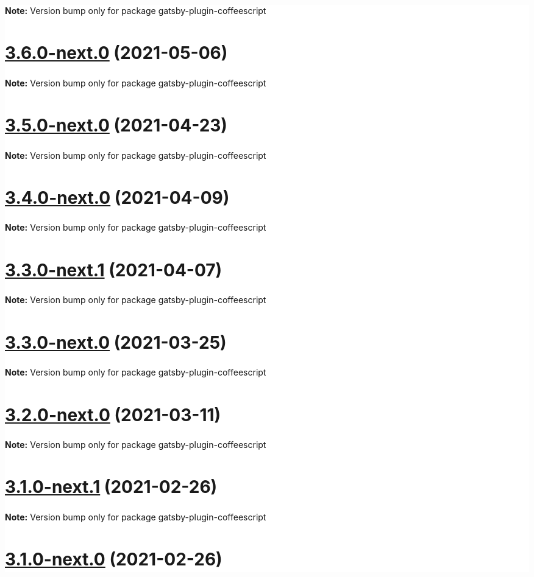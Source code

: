 **Note:** Version bump only for package gatsby-plugin-coffeescript

# [3.6.0-next.0](https://github.com/gatsbyjs/gatsby/compare/gatsby-plugin-coffeescript@3.5.0-next.0...gatsby-plugin-coffeescript@3.6.0-next.0) (2021-05-06)

**Note:** Version bump only for package gatsby-plugin-coffeescript

# [3.5.0-next.0](https://github.com/gatsbyjs/gatsby/compare/gatsby-plugin-coffeescript@3.4.0-next.0...gatsby-plugin-coffeescript@3.5.0-next.0) (2021-04-23)

**Note:** Version bump only for package gatsby-plugin-coffeescript

# [3.4.0-next.0](https://github.com/gatsbyjs/gatsby/compare/gatsby-plugin-coffeescript@3.3.0-next.1...gatsby-plugin-coffeescript@3.4.0-next.0) (2021-04-09)

**Note:** Version bump only for package gatsby-plugin-coffeescript

# [3.3.0-next.1](https://github.com/gatsbyjs/gatsby/compare/gatsby-plugin-coffeescript@3.3.0-next.0...gatsby-plugin-coffeescript@3.3.0-next.1) (2021-04-07)

**Note:** Version bump only for package gatsby-plugin-coffeescript

# [3.3.0-next.0](https://github.com/gatsbyjs/gatsby/compare/gatsby-plugin-coffeescript@3.2.0-next.0...gatsby-plugin-coffeescript@3.3.0-next.0) (2021-03-25)

**Note:** Version bump only for package gatsby-plugin-coffeescript

# [3.2.0-next.0](https://github.com/gatsbyjs/gatsby/compare/gatsby-plugin-coffeescript@3.1.0-next.1...gatsby-plugin-coffeescript@3.2.0-next.0) (2021-03-11)

**Note:** Version bump only for package gatsby-plugin-coffeescript

# [3.1.0-next.1](https://github.com/gatsbyjs/gatsby/compare/gatsby-plugin-coffeescript@3.1.0-next.0...gatsby-plugin-coffeescript@3.1.0-next.1) (2021-02-26)

**Note:** Version bump only for package gatsby-plugin-coffeescript

# [3.1.0-next.0](https://github.com/gatsbyjs/gatsby/compare/gatsby-plugin-coffeescript@3.0.0-next.0...gatsby-plugin-coffeescript@3.1.0-next.0) (2021-02-26)
